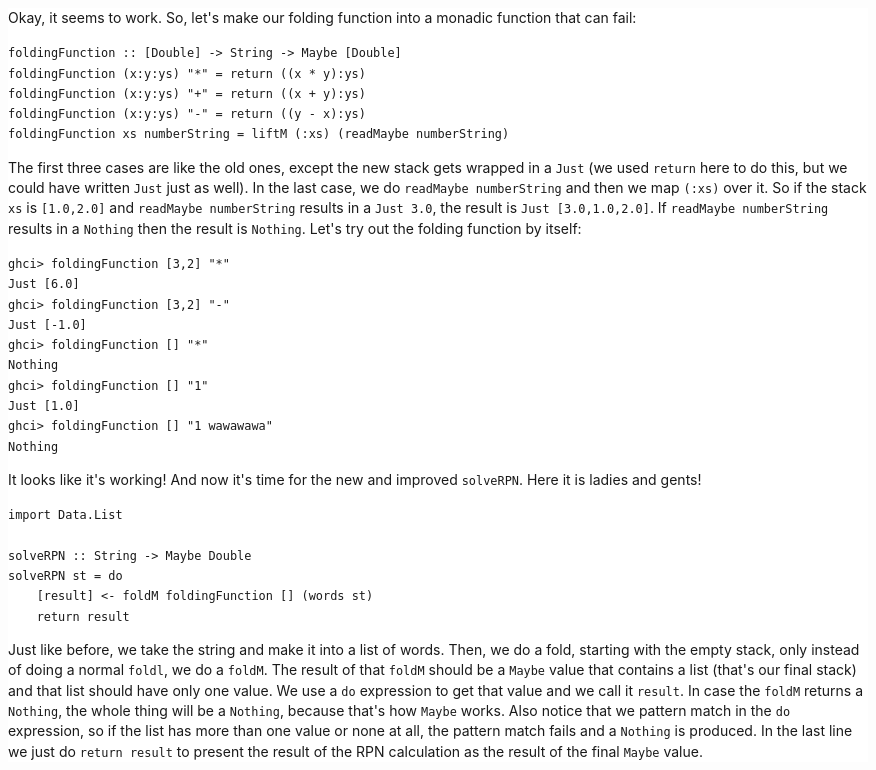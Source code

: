 Okay, it seems to work.
So, let's make our folding function into a monadic function that can fail:

```{.haskell:hs}
foldingFunction :: [Double] -> String -> Maybe [Double]
foldingFunction (x:y:ys) "*" = return ((x * y):ys)
foldingFunction (x:y:ys) "+" = return ((x + y):ys)
foldingFunction (x:y:ys) "-" = return ((y - x):ys)
foldingFunction xs numberString = liftM (:xs) (readMaybe numberString)
```

The first three cases are like the old ones, except the new stack gets wrapped in a `Just` (we used `return` here to do this, but we could have written `Just` just as well).
In the last case, we do `readMaybe numberString` and then we map `(:xs)` over it.
So if the stack `xs` is `[1.0,2.0]` and `readMaybe numberString` results in a `Just 3.0`, the result is `Just [3.0,1.0,2.0]`.
If `readMaybe numberString` results in a `Nothing` then the result is `Nothing`.
Let's try out the folding function by itself:

```{.haskell:hs}
ghci> foldingFunction [3,2] "*"
Just [6.0]
ghci> foldingFunction [3,2] "-"
Just [-1.0]
ghci> foldingFunction [] "*"
Nothing
ghci> foldingFunction [] "1"
Just [1.0]
ghci> foldingFunction [] "1 wawawawa"
Nothing
```

It looks like it's working!
And now it's time for the new and improved `solveRPN`.
Here it is ladies and gents!

```{.haskell:hs}
import Data.List

solveRPN :: String -> Maybe Double
solveRPN st = do
    [result] <- foldM foldingFunction [] (words st)
    return result
```

Just like before, we take the string and make it into a list of words.
Then, we do a fold, starting with the empty stack, only instead of doing a normal `foldl`, we do a `foldM`.
The result of that `foldM` should be a `Maybe` value that contains a list (that's our final stack) and that list should have only one value.
We use a `do` expression to get that value and we call it `result`.
In case the `foldM` returns a `Nothing`, the whole thing will be a `Nothing`, because that's how `Maybe` works.
Also notice that we pattern match in the `do` expression, so if the list has more than one value or none at all, the pattern match fails and a `Nothing` is produced.
In the last line we just do `return result` to present the result of the RPN calculation as the result of the final `Maybe` value.
